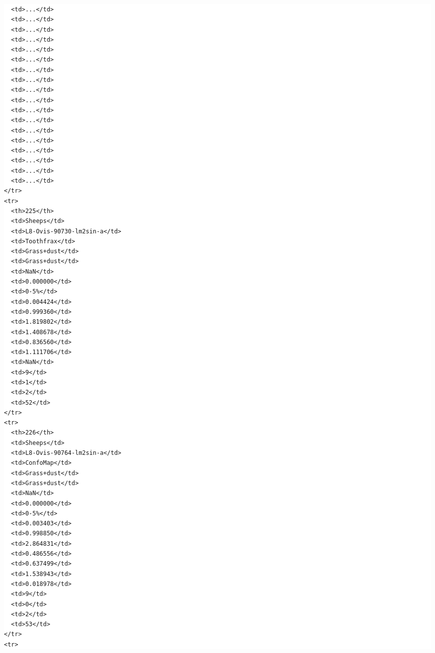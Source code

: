       <td>...</td>
      <td>...</td>
      <td>...</td>
      <td>...</td>
      <td>...</td>
      <td>...</td>
      <td>...</td>
      <td>...</td>
      <td>...</td>
      <td>...</td>
      <td>...</td>
      <td>...</td>
      <td>...</td>
      <td>...</td>
      <td>...</td>
      <td>...</td>
      <td>...</td>
      <td>...</td>
    </tr>
    <tr>
      <th>225</th>
      <td>Sheeps</td>
      <td>L8-Ovis-90730-lm2sin-a</td>
      <td>Toothfrax</td>
      <td>Grass+dust</td>
      <td>Grass+dust</td>
      <td>NaN</td>
      <td>0.000000</td>
      <td>0-5%</td>
      <td>0.004424</td>
      <td>0.999360</td>
      <td>1.819802</td>
      <td>1.408678</td>
      <td>0.836560</td>
      <td>1.111706</td>
      <td>NaN</td>
      <td>9</td>
      <td>1</td>
      <td>2</td>
      <td>52</td>
    </tr>
    <tr>
      <th>226</th>
      <td>Sheeps</td>
      <td>L8-Ovis-90764-lm2sin-a</td>
      <td>ConfoMap</td>
      <td>Grass+dust</td>
      <td>Grass+dust</td>
      <td>NaN</td>
      <td>0.000000</td>
      <td>0-5%</td>
      <td>0.003403</td>
      <td>0.998850</td>
      <td>2.864831</td>
      <td>0.486556</td>
      <td>0.637499</td>
      <td>1.538943</td>
      <td>0.018978</td>
      <td>9</td>
      <td>0</td>
      <td>2</td>
      <td>53</td>
    </tr>
    <tr>